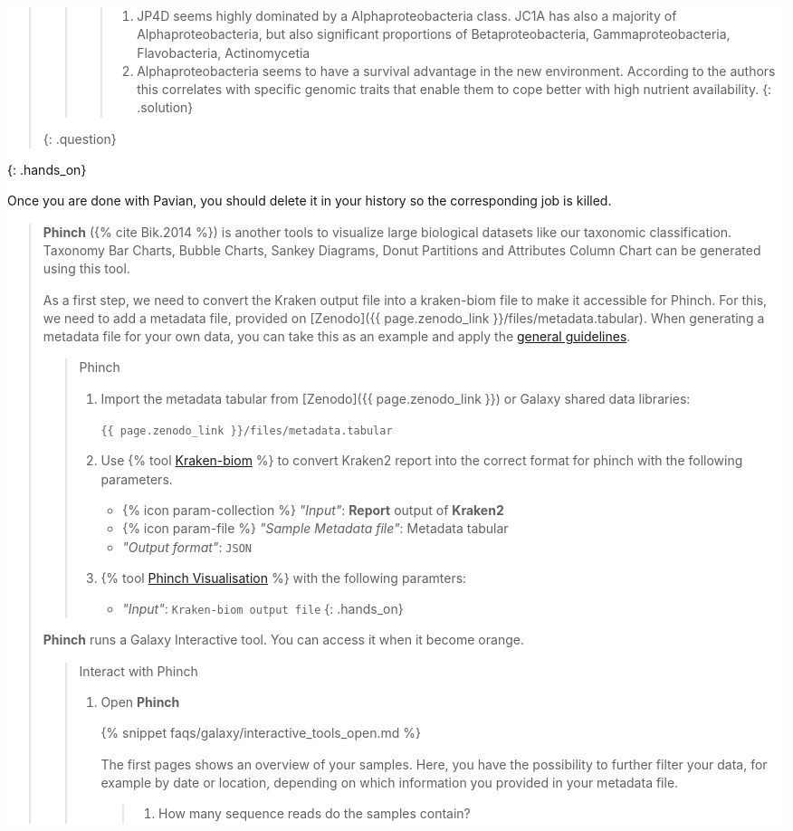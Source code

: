 >    > > 1. JP4D seems highly dominated by a Alphaproteobacteria class. JC1A has also a majority of Alphaproteobacteria, but also significant proportions of Betaproteobacteria, Gammaproteobacteria, Flavobacteria, Actinomycetia
>    > > 2. Alphaproteobacteria seems to have a survival advantage in the new environment. According to the authors this correlates with specific genomic traits that enable them to cope better with high nutrient availability.
>    > {: .solution}
>    >
>    {: .question}
>
{: .hands_on}

Once you are done with Pavian, you should delete it in your history so the corresponding job is killed.

> <details-title></details-title>
>
> __Phinch__ ({% cite Bik.2014 %}) is another tools to visualize large biological datasets like our taxonomic classification. Taxonomy Bar Charts, Bubble Charts, Sankey Diagrams, Donut Partitions and Attributes Column Chart can be generated using this tool.
>
> As a first step, we need to convert the Kraken output file into a kraken-biom file to make it accessible for Phinch. For this, we need to add a metadata file, provided on [Zenodo]({{ page.zenodo_link }}/files/metadata.tabular).
> When generating a metadata file for your own data, you can take this as an example and apply the [general guidelines](http://qiime.org/documentation/file_formats.html).
>
> > <hands-on-title>Phinch</hands-on-title>
> > 1. Import the metadata tabular from [Zenodo]({{ page.zenodo_link }}) or Galaxy shared data libraries:
> >
> >    ```text
> >    {{ page.zenodo_link }}/files/metadata.tabular
> >    ```
> >
> > 1. Use {% tool [Kraken-biom](toolshed.g2.bx.psu.edu/repos/iuc/kraken_biom/kraken_biom/1.2.0+galaxy1) %} to convert Kraken2 report into the correct format for phinch with the following parameters.
> >    - {% icon param-collection %} *"Input"*: **Report** output of **Kraken2**
> >    - {% icon param-file %} *"Sample Metadata file"*: Metadata tabular
> >    - *"Output format"*: `JSON`
> >
> > 2. {% tool [Phinch Visualisation](interactive_tool_phinch) %} with the following paramters:
> >    - *"Input"*: `Kraken-biom output file`
> {: .hands_on}
>
> **Phinch** runs a Galaxy Interactive tool. You can access it when it become orange.
>
> > <hands-on-title>Interact with Phinch</hands-on-title>
> >
> > 1. Open **Phinch**
> >
> >    {% snippet faqs/galaxy/interactive_tools_open.md %}
> >
> >    The first pages shows an overview of your samples. Here, you have the possibility to further filter your data, for example by date or location, depending on which information you provided in your metadata file.
> > 
> >    > <question-title></question-title>
> >    >
> >    > 1. How many sequence reads do the samples contain?
> >    >
> >    > > <solution-title></solution-title>
> >    > >